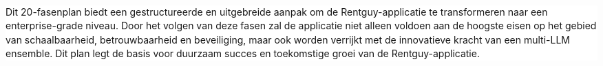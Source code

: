 Dit 20-fasenplan biedt een gestructureerde en uitgebreide aanpak om de Rentguy-applicatie te transformeren naar een enterprise-grade niveau. Door het volgen van deze fasen zal de applicatie niet alleen voldoen aan de hoogste eisen op het gebied van schaalbaarheid, betrouwbaarheid en beveiliging, maar ook worden verrijkt met de innovatieve kracht van een multi-LLM ensemble. Dit plan legt de basis voor duurzaam succes en toekomstige groei van de Rentguy-applicatie.

